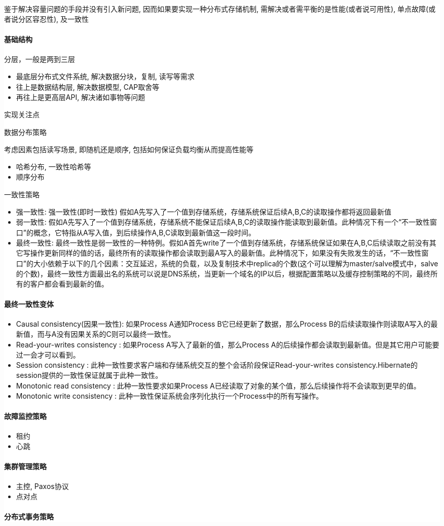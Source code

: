  
鉴于解决容量问题的手段并没有引入新问题, 因而如果要实现一种分布式存储机制, 需解决或者需平衡的是性能(或者说可用性), 单点故障(或者说分区容忍性), 及一致性
 
#### 基础结构
 
分层，一般是两到三层

 
* 最底层分布式文件系统, 解决数据分块，复制, 读写等需求 
* 往上是数据结构层, 解决数据模型, CAP取舍等 
* 再往上是更高层API, 解决诸如事物等问题 
 
 
实现关注点
 
数据分布策略
 
考虑因素包括读写场景, 即随机还是顺序, 包括如何保证负载均衡从而提高性能等

 
* 哈希分布, 一致性哈希等 
* 顺序分布 
 
 
一致性策略

 
* 强一致性: 强一致性(即时一致性) 假如A先写入了一个值到存储系统，存储系统保证后续A,B,C的读取操作都将返回最新值 
* 弱一致性: 假如A先写入了一个值到存储系统，存储系统不能保证后续A,B,C的读取操作能读取到最新值。此种情况下有一个“不一致性窗口”的概念，它特指从A写入值，到后续操作A,B,C读取到最新值这一段时间。 
* 最终一致性: 最终一致性是弱一致性的一种特例。假如A首先write了一个值到存储系统，存储系统保证如果在A,B,C后续读取之前没有其它写操作更新同样的值的话，最终所有的读取操作都会读取到最A写入的最新值。此种情况下，如果没有失败发生的话，“不一致性窗口”的大小依赖于以下的几个因素：交互延迟，系统的负载，以及复制技术中replica的个数(这个可以理解为master/salve模式中，salve的个数)，最终一致性方面最出名的系统可以说是DNS系统，当更新一个域名的IP以后，根据配置策略以及缓存控制策略的不同，最终所有的客户都会看到最新的值。 
 
 
#### 最终一致性变体

 
* Causal consistency(因果一致性): 如果Process A通知Process B它已经更新了数据，那么Process B的后续读取操作则读取A写入的最新值，而与A没有因果关系的C则可以最终一致性。 
* Read-your-writes consistency : 如果Process A写入了最新的值，那么Process A的后续操作都会读取到最新值。但是其它用户可能要过一会才可以看到。 
* Session consistency : 此种一致性要求客户端和存储系统交互的整个会话阶段保证Read-your-writes consistency.Hibernate的session提供的一致性保证就属于此种一致性。 
* Monotonic read consistency : 此种一致性要求如果Process A已经读取了对象的某个值，那么后续操作将不会读取到更早的值。 
* Monotonic write consistency : 此种一致性保证系统会序列化执行一个Process中的所有写操作。 
 
 
#### 故障监控策略

 
* 租约 
* 心跳 
 
 
#### 集群管理策略

 
* 主控, Paxos协议 
* 点对点 
 
 
#### 分布式事务策略
